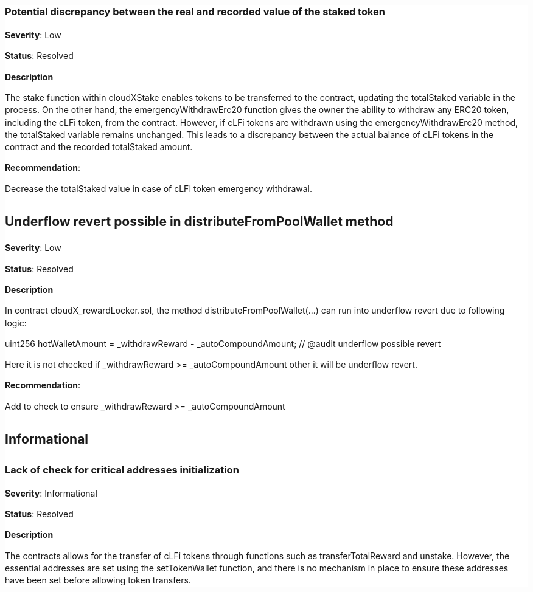 ### Potential discrepancy between the real and recorded value of the staked token

**Severity**: Low

**Status**: Resolved

**Description**

The stake function within cloudXStake enables tokens to be transferred to the contract, updating the totalStaked variable in the process. On the other hand, the emergencyWithdrawErc20 function gives the owner the ability to withdraw any ERC20 token, including the cLFi token, from the contract. However, if cLFi tokens are withdrawn using the emergencyWithdrawErc20 method, the totalStaked variable remains unchanged. This leads to a discrepancy between the actual balance of cLFi tokens in the contract and the recorded totalStaked amount.

**Recommendation**:

Decrease the totalStaked value in case of cLFI token emergency withdrawal.




## Underflow revert possible in distributeFromPoolWallet method

**Severity**: Low

**Status**: Resolved

**Description**

In contract cloudX_rewardLocker.sol, the method distributeFromPoolWallet(...) can run into underflow revert due to following logic:

uint256 hotWalletAmount = _withdrawReward - _autoCompoundAmount; // @audit underflow possible revert

Here it is not checked if _withdrawReward >= _autoCompoundAmount other it will be underflow revert.

**Recommendation**: 

Add to check to ensure _withdrawReward >= _autoCompoundAmount 





## Informational


### Lack of check for critical addresses initialization

**Severity**: Informational

**Status**: Resolved

**Description**

The contracts allows for the transfer of cLFi tokens through functions such as transferTotalReward and unstake. However, the essential addresses are set using the setTokenWallet function, and there is no mechanism in place to ensure these addresses have been set before allowing token transfers.
